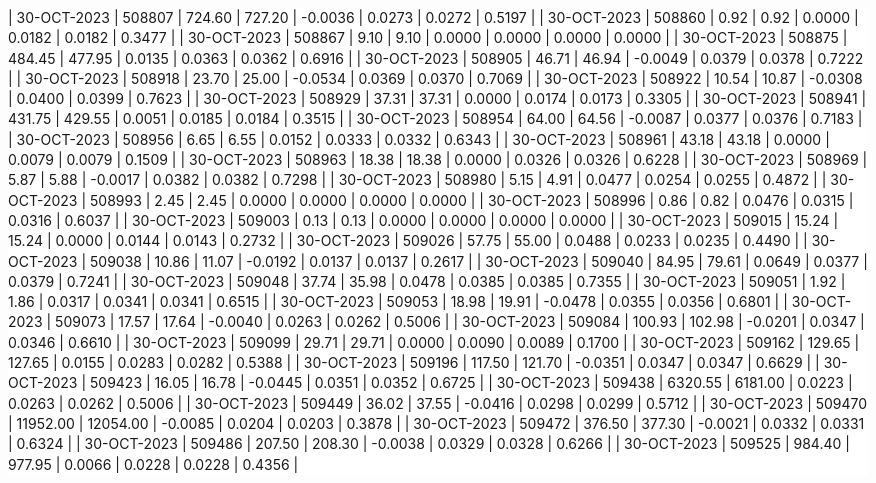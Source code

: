 | 30-OCT-2023 | 508807 | 724.60 | 727.20 | -0.0036 | 0.0273 | 0.0272 | 0.5197 |
| 30-OCT-2023 | 508860 | 0.92 | 0.92 | 0.0000 | 0.0182 | 0.0182 | 0.3477 |
| 30-OCT-2023 | 508867 | 9.10 | 9.10 | 0.0000 | 0.0000 | 0.0000 | 0.0000 |
| 30-OCT-2023 | 508875 | 484.45 | 477.95 | 0.0135 | 0.0363 | 0.0362 | 0.6916 |
| 30-OCT-2023 | 508905 | 46.71 | 46.94 | -0.0049 | 0.0379 | 0.0378 | 0.7222 |
| 30-OCT-2023 | 508918 | 23.70 | 25.00 | -0.0534 | 0.0369 | 0.0370 | 0.7069 |
| 30-OCT-2023 | 508922 | 10.54 | 10.87 | -0.0308 | 0.0400 | 0.0399 | 0.7623 |
| 30-OCT-2023 | 508929 | 37.31 | 37.31 | 0.0000 | 0.0174 | 0.0173 | 0.3305 |
| 30-OCT-2023 | 508941 | 431.75 | 429.55 | 0.0051 | 0.0185 | 0.0184 | 0.3515 |
| 30-OCT-2023 | 508954 | 64.00 | 64.56 | -0.0087 | 0.0377 | 0.0376 | 0.7183 |
| 30-OCT-2023 | 508956 | 6.65 | 6.55 | 0.0152 | 0.0333 | 0.0332 | 0.6343 |
| 30-OCT-2023 | 508961 | 43.18 | 43.18 | 0.0000 | 0.0079 | 0.0079 | 0.1509 |
| 30-OCT-2023 | 508963 | 18.38 | 18.38 | 0.0000 | 0.0326 | 0.0326 | 0.6228 |
| 30-OCT-2023 | 508969 | 5.87 | 5.88 | -0.0017 | 0.0382 | 0.0382 | 0.7298 |
| 30-OCT-2023 | 508980 | 5.15 | 4.91 | 0.0477 | 0.0254 | 0.0255 | 0.4872 |
| 30-OCT-2023 | 508993 | 2.45 | 2.45 | 0.0000 | 0.0000 | 0.0000 | 0.0000 |
| 30-OCT-2023 | 508996 | 0.86 | 0.82 | 0.0476 | 0.0315 | 0.0316 | 0.6037 |
| 30-OCT-2023 | 509003 | 0.13 | 0.13 | 0.0000 | 0.0000 | 0.0000 | 0.0000 |
| 30-OCT-2023 | 509015 | 15.24 | 15.24 | 0.0000 | 0.0144 | 0.0143 | 0.2732 |
| 30-OCT-2023 | 509026 | 57.75 | 55.00 | 0.0488 | 0.0233 | 0.0235 | 0.4490 |
| 30-OCT-2023 | 509038 | 10.86 | 11.07 | -0.0192 | 0.0137 | 0.0137 | 0.2617 |
| 30-OCT-2023 | 509040 | 84.95 | 79.61 | 0.0649 | 0.0377 | 0.0379 | 0.7241 |
| 30-OCT-2023 | 509048 | 37.74 | 35.98 | 0.0478 | 0.0385 | 0.0385 | 0.7355 |
| 30-OCT-2023 | 509051 | 1.92 | 1.86 | 0.0317 | 0.0341 | 0.0341 | 0.6515 |
| 30-OCT-2023 | 509053 | 18.98 | 19.91 | -0.0478 | 0.0355 | 0.0356 | 0.6801 |
| 30-OCT-2023 | 509073 | 17.57 | 17.64 | -0.0040 | 0.0263 | 0.0262 | 0.5006 |
| 30-OCT-2023 | 509084 | 100.93 | 102.98 | -0.0201 | 0.0347 | 0.0346 | 0.6610 |
| 30-OCT-2023 | 509099 | 29.71 | 29.71 | 0.0000 | 0.0090 | 0.0089 | 0.1700 |
| 30-OCT-2023 | 509162 | 129.65 | 127.65 | 0.0155 | 0.0283 | 0.0282 | 0.5388 |
| 30-OCT-2023 | 509196 | 117.50 | 121.70 | -0.0351 | 0.0347 | 0.0347 | 0.6629 |
| 30-OCT-2023 | 509423 | 16.05 | 16.78 | -0.0445 | 0.0351 | 0.0352 | 0.6725 |
| 30-OCT-2023 | 509438 | 6320.55 | 6181.00 | 0.0223 | 0.0263 | 0.0262 | 0.5006 |
| 30-OCT-2023 | 509449 | 36.02 | 37.55 | -0.0416 | 0.0298 | 0.0299 | 0.5712 |
| 30-OCT-2023 | 509470 | 11952.00 | 12054.00 | -0.0085 | 0.0204 | 0.0203 | 0.3878 |
| 30-OCT-2023 | 509472 | 376.50 | 377.30 | -0.0021 | 0.0332 | 0.0331 | 0.6324 |
| 30-OCT-2023 | 509486 | 207.50 | 208.30 | -0.0038 | 0.0329 | 0.0328 | 0.6266 |
| 30-OCT-2023 | 509525 | 984.40 | 977.95 | 0.0066 | 0.0228 | 0.0228 | 0.4356 |